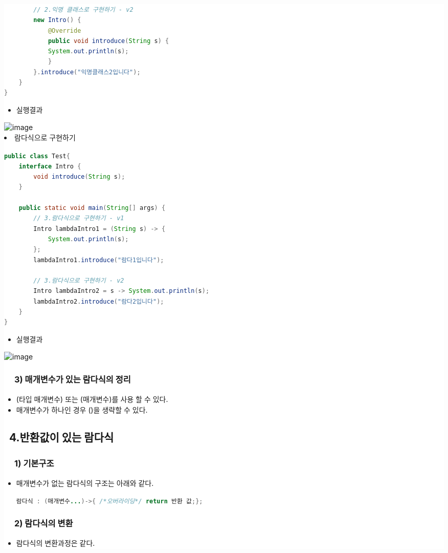 ```java
        // 2.익명 클래스로 구현하기 - v2
        new Intro() {
            @Override
            public void introduce(String s) {
            System.out.println(s);
            }
        }.introduce("익명클래스2입니다");
    }
}
```
<ul><li> 실행결과 </li></ul>
<img width="600" alt="image" src="https://github.com/user-attachments/assets/c3bfc81d-a73b-4502-8dfd-be0284969623">

<br>
<li> 람다식으로 구현하기 </li>

```java
public class Test{
    interface Intro {
        void introduce(String s);
    }

    public static void main(String[] args) {
        // 3.람다식으로 구현하기 - v1
        Intro lambdaIntro1 = (String s) -> {
            System.out.println(s);
        };
        lambdaIntro1.introduce("람다1입니다");

        // 3.람다식으로 구현하기 - v2
        Intro lambdaIntro2 = s -> System.out.println(s);
        lambdaIntro2.introduce("람다2입니다");
    }
}
```
<ul><li> 실행결과 </li></ul>
<img width="600" alt="image" src="https://github.com/user-attachments/assets/6f27bcdc-2e63-452b-860e-7684e1961174">
</ol>
<h3 style="margin-left: 20px;"> 3) 매개변수가 있는 람다식의 정리 </h3>
<ul>
<li>(타입 매개변수) 또는 (매개변수)를 사용 할 수 있다.</li>
<li>매개변수가 하나인 경우 ()을 생략할 수 있다.</li>
</ul>
</div>

<h2 style="margin-left: 10px;"> 4.반환값이 있는 람다식</h2>
<h3 style="margin-left: 20px;"> 1) 기본구조 </h3>
<ul>
<li>매개변수가 없는 람다식의 구조는 아래와 같다.</li>

```java
람다식 : (매개변수...)->{ /*오버라이딩*/ return 반환 값;};
```
</ul>
<h3 style="margin-left: 20px;"> 2) 람다식의 변환 </h3>
<ul>
<li>람다식의 변환과정은 같다.</li>
